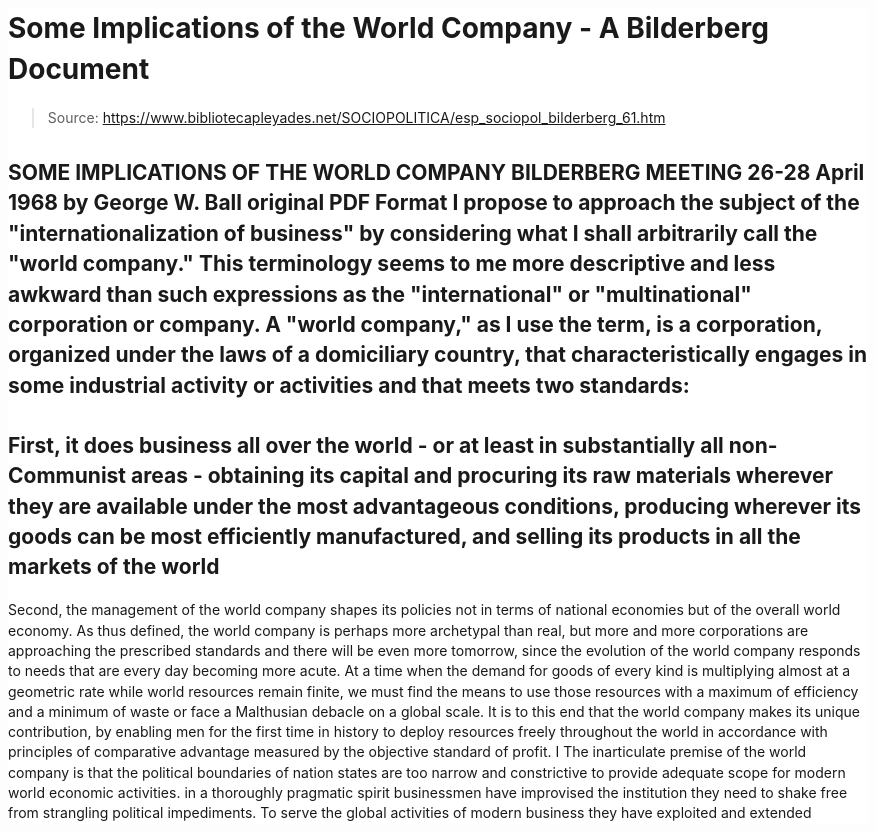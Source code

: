 # Some Implications of the World Company - A Bilderberg Document

> Source: https://www.bibliotecapleyades.net/SOCIOPOLITICA/esp_sociopol_bilderberg_61.htm

SOME IMPLICATIONS OF THE WORLD COMPANY
BILDERBERG MEETING 26-28 April 1968
by
George
W. Ball
original PDF Format
I propose to approach the subject of the "internationalization
of business" by considering what I shall arbitrarily call the
"world company."
This terminology
seems to me more descriptive and less awkward than such
expressions as the "international" or "multinational"
corporation or company.
A "world company," as I use the term, is a corporation,
organized under the laws of a domiciliary country, that
characteristically engages in some industrial activity or
activities and that meets two standards:
-
First, it
does business all over the world - or at least in
substantially all non-Communist areas - obtaining its
capital and procuring its raw materials wherever they
are available under the most advantageous conditions,
producing wherever its goods can be most efficiently
manufactured, and selling its products in all the
markets of the world
-
Second, the
management of the world company shapes its policies not
in terms of national economies but of the overall world
economy.
As thus defined, the
world company is perhaps more archetypal than real, but more and
more corporations are approaching the prescribed standards and
there will be even more tomorrow, since the evolution of the
world company responds to needs that are every day becoming more
acute.
At a time when the
demand for goods of every kind is multiplying almost at a
geometric rate while world resources remain finite, we must find
the means to use those resources with a maximum of efficiency
and a minimum of waste or face a Malthusian debacle on a global
scale.
It is to this end that the world company makes its unique
contribution, by enabling men for the first time in history to
deploy resources freely throughout the world in accordance with
principles of comparative advantage measured by the objective
standard of profit.
I
The inarticulate premise of the world company is that the
political boundaries of nation states are too narrow and
constrictive to provide adequate scope for modern world economic
activities.
in a thoroughly
pragmatic spirit businessmen have improvised the institution
they need to shake free from strangling political impediments.
To serve the global
activities of modern business they have exploited and extended